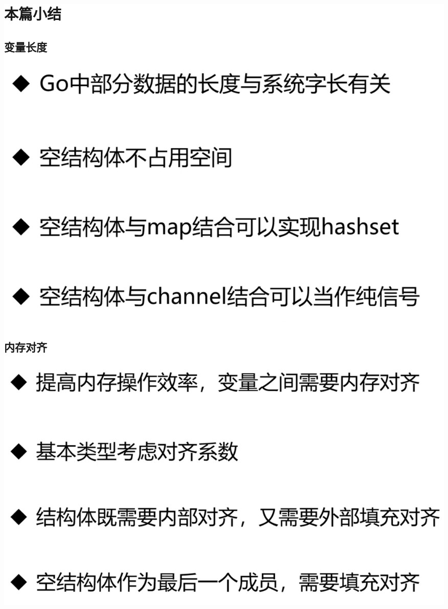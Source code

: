 # 本篇小结

## 变量长度

![](image/Pasted%20image%2020250306170436.png)

## 内存对齐

![](image/Pasted%20image%2020250306170452.png)

